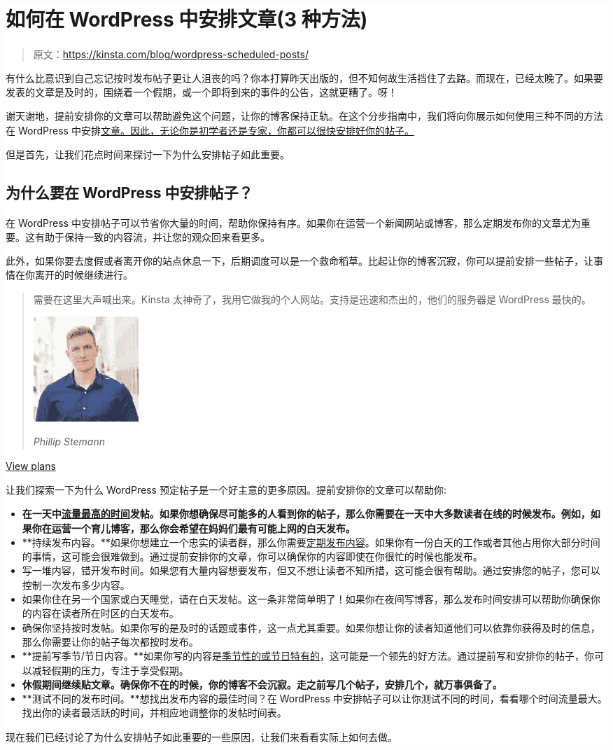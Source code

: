 # 如何在 WordPress 中安排文章(3 种方法)

> 原文：<https://kinsta.com/blog/wordpress-scheduled-posts/>

有什么比意识到自己忘记按时发布帖子更让人沮丧的吗？你本打算昨天出版的，但不知何故生活挡住了去路。而现在，已经太晚了。如果要发表的文章是及时的，围绕着一个假期，或一个即将到来的事件的公告，这就更糟了。呀！

谢天谢地，提前安排你的文章可以帮助避免这个问题，让你的博客保持正轨。在这个分步指南中，我们将向你展示如何使用三种不同的方法在 WordPress 中安排[文章。因此，无论你是初学者还是专家，你都可以很快安排好你的帖子。](https://kinsta.com/blog/wordpress-custom-post-types/)

但是首先，让我们花点时间来探讨一下为什么安排帖子如此重要。

## 为什么要在 WordPress 中安排帖子？

在 WordPress 中安排帖子可以节省你大量的时间，帮助你保持有序。如果你在运营一个新闻网站或博客，那么定期发布你的文章尤为重要。这有助于保持一致的内容流，并让您的观众回来看更多。

此外，如果你要去度假或者离开你的站点休息一下，后期调度可以是一个救命稻草。比起让你的博客沉寂，你可以提前安排一些帖子，让事情在你离开的时候继续进行。





> 需要在这里大声喊出来。Kinsta 太神奇了，我用它做我的个人网站。支持是迅速和杰出的，他们的服务器是 WordPress 最快的。
> 
> <footer class="wp-block-kinsta-client-quote__footer">
> 
> ![A picture of Phillip Stemann looking into the camera wearing a blue button down shirt](img/12b77bdcd297e9bf069df2f3413ad833.png)
> 
> <cite class="wp-block-kinsta-client-quote__cite">Phillip Stemann</cite></footer>

[View plans](https://kinsta.com/plans/)

让我们探索一下为什么 WordPress 预定帖子是一个好主意的更多原因。提前安排你的文章可以帮助你:

*   **在一天中[流量最高的时间](https://kinsta.com/blog/how-to-drive-traffic-to-your-website/)发帖。如果你想确保尽可能多的人看到你的帖子，那么你需要在一天中大多数读者在线的时候发布。例如，如果你在运营一个育儿博客，那么你会希望在妈妈们最有可能上网的白天发布。**
*   **持续发布内容。**如果你想建立一个忠实的读者群，那么你需要[定期发布内容](https://kinsta.com/blog/content-marketing-ninja/)。如果你有一份白天的工作或者其他占用你大部分时间的事情，这可能会很难做到。通过提前安排你的文章，你可以确保你的内容即使在你很忙的时候也能发布。
*   写一堆内容，错开发布时间。如果您有大量内容想要发布，但又不想让读者不知所措，这可能会很有帮助。通过安排您的帖子，您可以控制一次发布多少内容。
*   如果你住在另一个国家或白天睡觉，请在白天发帖。这一条非常简单明了！如果你在夜间写博客，那么发布时间安排可以帮助你确保你的内容在读者所在时区的白天发布。
*   确保你坚持按时发帖。如果你写的是及时的话题或事件，这一点尤其重要。如果你想让你的读者知道他们可以依靠你获得及时的信息，那么你需要让你的帖子每次都按时发布。
*   **提前写季节/节日内容。**如果你写的内容是[季节性的或节日特有的](https://kinsta.com/blog/ecommerce-strategies/)，这可能是一个领先的好方法。通过提前写和安排你的帖子，你可以减轻假期的压力，专注于享受假期。
*   **休假期间继续贴文章。确保你不在的时候，你的博客不会沉寂。走之前写几个帖子，安排几个，就万事俱备了。**
*   **测试不同的发布时间。**想找出发布内容的最佳时间？在 WordPress 中安排帖子可以让你测试不同的时间，看看哪个时间流量最大。找出你的读者最活跃的时间，并相应地调整你的发帖时间表。

现在我们已经讨论了为什么安排帖子如此重要的一些原因，让我们来看看实际上如何去做。
